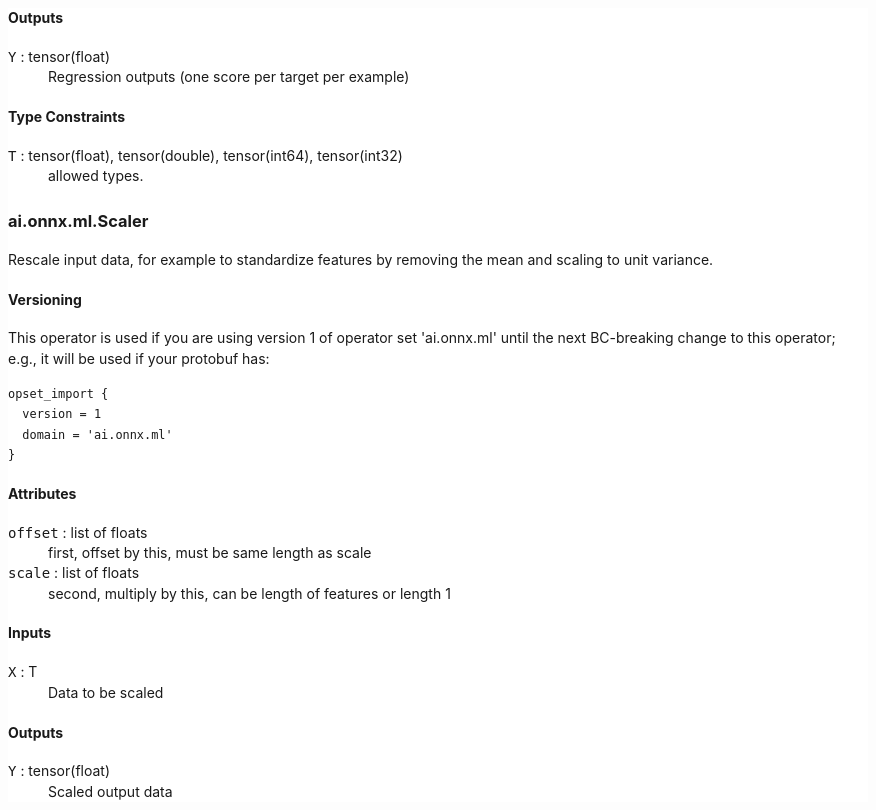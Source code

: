 #### Outputs

<dl>
<dt><tt>Y</tt> : tensor(float)</dt>
<dd>Regression outputs (one score per target per example)</dd>
</dl>

#### Type Constraints

<dl>
<dt><tt>T</tt> : tensor(float), tensor(double), tensor(int64), tensor(int32)</dt>
<dd> allowed types.</dd>
</dl>


### <a name="ai.onnx.ml.Scaler"></a><a name="ai.onnx.ml.scaler">**ai.onnx.ml.Scaler**</a>

  Rescale input data, for example to standardize features by removing the mean and scaling to unit variance.

#### Versioning

This operator is used if you are using version 1 of operator set 'ai.onnx.ml' until the next BC-breaking change to this operator; e.g., it will be used if your protobuf has:

~~~~
opset_import {
  version = 1
  domain = 'ai.onnx.ml'
}
~~~~

#### Attributes

<dl>
<dt><tt>offset</tt> : list of floats</dt>
<dd>first, offset by this, must be same length as scale</dd>
<dt><tt>scale</tt> : list of floats</dt>
<dd>second, multiply by this, can be length of features or length 1</dd>
</dl>

#### Inputs

<dl>
<dt><tt>X</tt> : T</dt>
<dd>Data to be scaled</dd>
</dl>

#### Outputs

<dl>
<dt><tt>Y</tt> : tensor(float)</dt>
<dd>Scaled output data</dd>
</dl>
